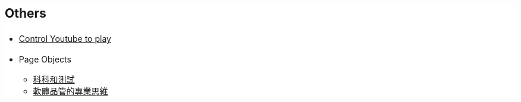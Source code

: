 ## Others
* [Control Youtube to play](https://tutorialzine.com/2015/08/how-to-control-youtubes-video-player-with-javascript)

* Page Objects
    * [科科和測試](https://kkboxsqa.wordpress.com/2014/04/28/page-objects-design-pattern-in-automation-testing/)
    * [軟體品管的專業思維](https://www.qa-knowhow.com/?p=1982)

